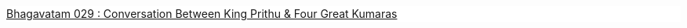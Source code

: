 [Bhagavatam 029 : Conversation Between King Prithu & Four Great Kumaras](https://www.youtube.com/watch?v=ErG1OJlZVJo)
